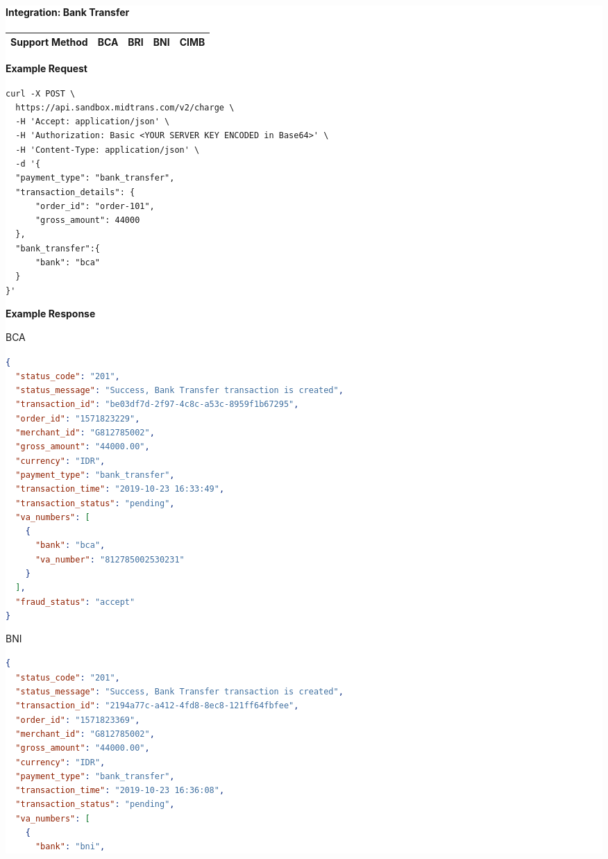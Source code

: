 #### Integration: Bank Transfer

| Support Method | BCA | BRI | BNI | CIMB |
|----------------|-----|-----|-----|------|

**Example Request**

```shell
curl -X POST \
  https://api.sandbox.midtrans.com/v2/charge \
  -H 'Accept: application/json' \
  -H 'Authorization: Basic <YOUR SERVER KEY ENCODED in Base64>' \
  -H 'Content-Type: application/json' \
  -d '{
  "payment_type": "bank_transfer",
  "transaction_details": {
      "order_id": "order-101",
      "gross_amount": 44000
  },
  "bank_transfer":{
      "bank": "bca"
  }
}'
```

**Example Response**

BCA

```json
{
  "status_code": "201",
  "status_message": "Success, Bank Transfer transaction is created",
  "transaction_id": "be03df7d-2f97-4c8c-a53c-8959f1b67295",
  "order_id": "1571823229",
  "merchant_id": "G812785002",
  "gross_amount": "44000.00",
  "currency": "IDR",
  "payment_type": "bank_transfer",
  "transaction_time": "2019-10-23 16:33:49",
  "transaction_status": "pending",
  "va_numbers": [
    {
      "bank": "bca",
      "va_number": "812785002530231"
    }
  ],
  "fraud_status": "accept"
}
```

BNI

```json
{
  "status_code": "201",
  "status_message": "Success, Bank Transfer transaction is created",
  "transaction_id": "2194a77c-a412-4fd8-8ec8-121ff64fbfee",
  "order_id": "1571823369",
  "merchant_id": "G812785002",
  "gross_amount": "44000.00",
  "currency": "IDR",
  "payment_type": "bank_transfer",
  "transaction_time": "2019-10-23 16:36:08",
  "transaction_status": "pending",
  "va_numbers": [
    {
      "bank": "bni",
```